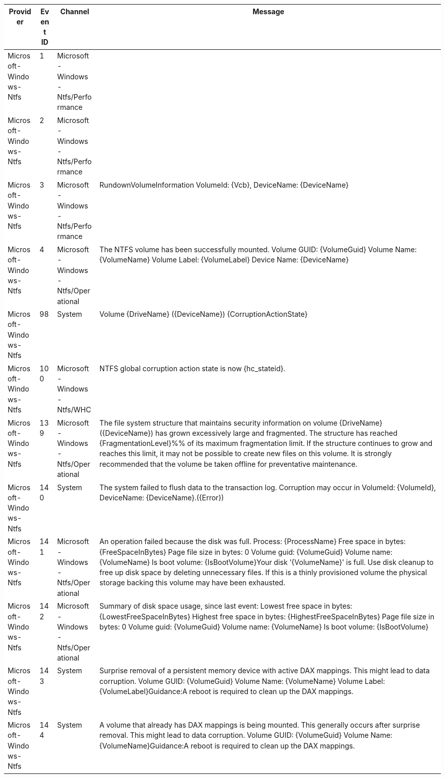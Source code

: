 Provider                |  Event ID  |  Channel                             |  Message
------------------------|------------|--------------------------------------|------------------------------------------------------------------------------------------------------------------------------------------------------------------------------------------------------------------------------------------------------------------------------------------------------------------------------------------------------------------------------------------------------------------------------------------------------------------------------------------------------------------------------------------------------------------------------------------------------------------------------------------------------------------------------------------------------------------------------------------------------------------------------------------------------------------------------------------------------------------------------------------------------------------------------------------------------------------------------------------------------------------------------------------------------------------------------------------------------------------------------------------------------------------------------------------------------------------------------------------------------------------------------------------------------------------------------------------------------------------------------------------------------------------------------------
Microsoft-Windows-Ntfs  |  1         |  Microsoft-Windows-Ntfs/Performance  |
Microsoft-Windows-Ntfs  |  2         |  Microsoft-Windows-Ntfs/Performance  |
Microsoft-Windows-Ntfs  |  3         |  Microsoft-Windows-Ntfs/Performance  |  RundownVolumeInformation VolumeId: {Vcb}, DeviceName: {DeviceName}
Microsoft-Windows-Ntfs  |  4         |  Microsoft-Windows-Ntfs/Operational  |  The NTFS volume has been successfully mounted.           Volume GUID: {VolumeGuid}           Volume Name: {VolumeName}           Volume Label: {VolumeLabel}           Device Name: {DeviceName}
Microsoft-Windows-Ntfs  |  98        |  System                              |  Volume {DriveName} ({DeviceName}) {CorruptionActionState}
Microsoft-Windows-Ntfs  |  100       |  Microsoft-Windows-Ntfs/WHC          |  NTFS global corruption action state is now {hc_stateid}.
Microsoft-Windows-Ntfs  |  139       |  Microsoft-Windows-Ntfs/Operational  |  The file system structure that maintains security information on volume {DriveName} ({DeviceName}) has grown excessively large and fragmented.  The structure has reached {FragmentationLevel}%% of its maximum fragmentation limit.  If the structure continues to grow and reaches this limit, it may not be possible to create new files on this volume.  It is strongly recommended that the volume be taken offline for preventative maintenance.
Microsoft-Windows-Ntfs  |  140       |  System                              |  The system failed to flush data to the transaction log. Corruption may occur in VolumeId: {VolumeId}, DeviceName: {DeviceName}.({Error})
Microsoft-Windows-Ntfs  |  141       |  Microsoft-Windows-Ntfs/Operational  |  An operation failed because the disk was full.           Process: {ProcessName}           Free space in bytes: {FreeSpaceInBytes}           Page file size in bytes: 0           Volume guid: {VolumeGuid}           Volume name: {VolumeName}           Is boot volume: {IsBootVolume}Your disk '{VolumeName}' is full. Use disk cleanup to free up disk space by deleting unnecessary files. If this is a thinly provisioned volume the physical storage backing this volume may have been exhausted.
Microsoft-Windows-Ntfs  |  142       |  Microsoft-Windows-Ntfs/Operational  |  Summary of disk space usage, since last event:           Lowest free space in bytes: {LowestFreeSpaceInBytes}           Highest free space in bytes: {HighestFreeSpaceInBytes}           Page file size in bytes: 0           Volume guid: {VolumeGuid}           Volume name: {VolumeName}           Is boot volume: {IsBootVolume}
Microsoft-Windows-Ntfs  |  143       |  System                              |  Surprise removal of a persistent memory device with active DAX mappings. This might lead to data corruption.           Volume GUID: {VolumeGuid}           Volume Name: {VolumeName}           Volume Label: {VolumeLabel}Guidance:A reboot is required to clean up the DAX mappings.
Microsoft-Windows-Ntfs  |  144       |  System                              |  A volume that already has DAX mappings is being mounted. This generally occurs after surprise removal. This might lead to data corruption.           Volume GUID: {VolumeGuid}           Volume Name: {VolumeName}Guidance:A reboot is required to clean up the DAX mappings.